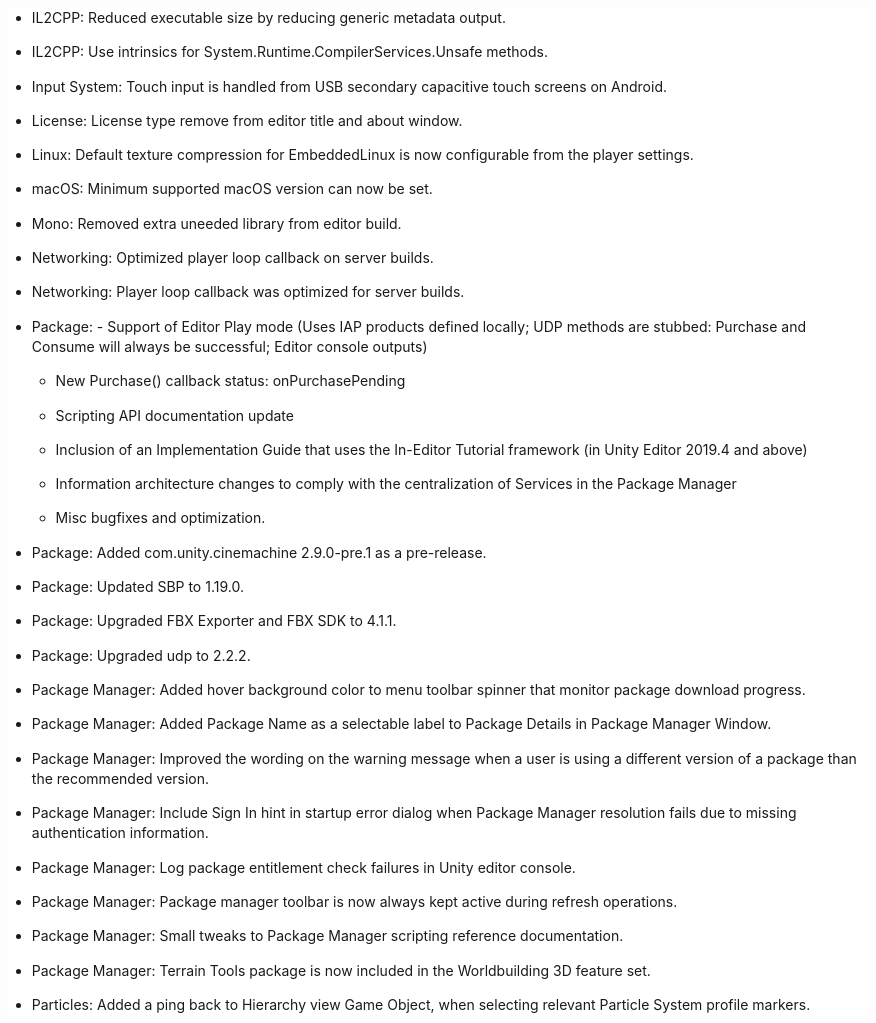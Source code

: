 *   IL2CPP: Reduced executable size by reducing generic metadata output.
    
*   IL2CPP: Use intrinsics for System.Runtime.CompilerServices.Unsafe methods.
    
*   Input System: Touch input is handled from USB secondary capacitive touch screens on Android.
    
*   License: License type remove from editor title and about window.
    
*   Linux: Default texture compression for EmbeddedLinux is now configurable from the player settings.
    
*   macOS: Minimum supported macOS version can now be set.
    
*   Mono: Removed extra uneeded library from editor build.
    
*   Networking: Optimized player loop callback on server builds.
    
*   Networking: Player loop callback was optimized for server builds.
    
*   Package: - Support of Editor Play mode (Uses IAP products defined locally; UDP methods are stubbed: Purchase and Consume will always be successful; Editor console outputs)  
    
    *   New Purchase() callback status: onPurchasePending  
        
    *   Scripting API documentation update  
        
    *   Inclusion of an Implementation Guide that uses the In-Editor Tutorial framework (in Unity Editor 2019.4 and above)  
        
    *   Information architecture changes to comply with the centralization of Services in the Package Manager  
        
    *   Misc bugfixes and optimization.
*   Package: Added com.unity.cinemachine 2.9.0-pre.1 as a pre-release.
    
*   Package: Updated SBP to 1.19.0.
    
*   Package: Upgraded FBX Exporter and FBX SDK to 4.1.1.
    
*   Package: Upgraded udp to 2.2.2.
    
*   Package Manager: Added hover background color to menu toolbar spinner that monitor package download progress.
    
*   Package Manager: Added Package Name as a selectable label to Package Details in Package Manager Window.
    
*   Package Manager: Improved the wording on the warning message when a user is using a different version of a package than the recommended version.
    
*   Package Manager: Include Sign In hint in startup error dialog when Package Manager resolution fails due to missing authentication information.
    
*   Package Manager: Log package entitlement check failures in Unity editor console.
    
*   Package Manager: Package manager toolbar is now always kept active during refresh operations.
    
*   Package Manager: Small tweaks to Package Manager scripting reference documentation.
    
*   Package Manager: Terrain Tools package is now included in the Worldbuilding 3D feature set.
    
*   Particles: Added a ping back to Hierarchy view Game Object, when selecting relevant Particle System profile markers.
    